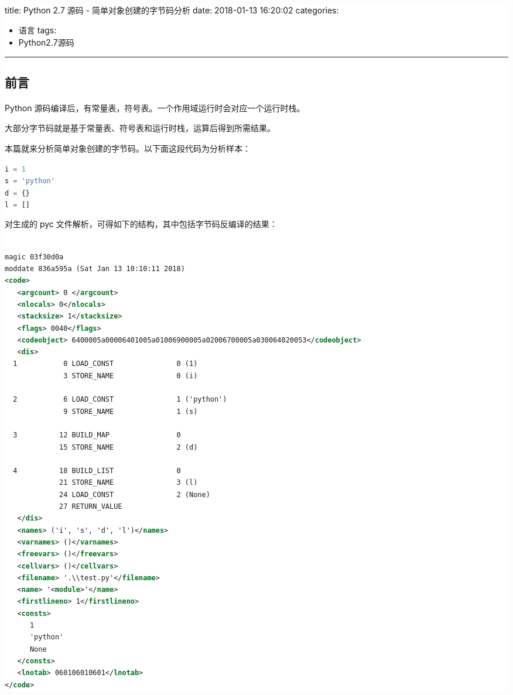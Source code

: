 title: Python 2.7 源码 - 简单对象创建的字节码分析
date: 2018-01-13 16:20:02
categories:
- 语言
tags: 
- Python2.7源码
---

## 前言

Python 源码编译后，有常量表，符号表。一个作用域运行时会对应一个运行时栈。

大部分字节码就是基于常量表、符号表和运行时栈，运算后得到所需结果。

本篇就来分析简单对象创建的字节码。以下面这段代码为分析样本：

```python
i = 1
s = 'python'
d = {}
l = []
```

对生成的 pyc 文件解析，可得如下的结构，其中包括字节码反编译的结果：

```xml

magic 03f30d0a
moddate 836a595a (Sat Jan 13 10:10:11 2018)
<code>
   <argcount> 0 </argcount>
   <nlocals> 0</nlocals>
   <stacksize> 1</stacksize>
   <flags> 0040</flags>
   <codeobject> 6400005a00006401005a01006900005a02006700005a030064020053</codeobject>
   <dis>
  1           0 LOAD_CONST               0 (1)
              3 STORE_NAME               0 (i)

  2           6 LOAD_CONST               1 ('python')
              9 STORE_NAME               1 (s)

  3          12 BUILD_MAP                0
             15 STORE_NAME               2 (d)

  4          18 BUILD_LIST               0
             21 STORE_NAME               3 (l)
             24 LOAD_CONST               2 (None)
             27 RETURN_VALUE
   </dis>
   <names> ('i', 's', 'd', 'l')</names>
   <varnames> ()</varnames>
   <freevars> ()</freevars>
   <cellvars> ()</cellvars>
   <filename> '.\\test.py'</filename>
   <name> '<module>'</name>
   <firstlineno> 1</firstlineno>
   <consts>
      1
      'python'
      None
   </consts>
   <lnotab> 060106010601</lnotab>
</code>
```
